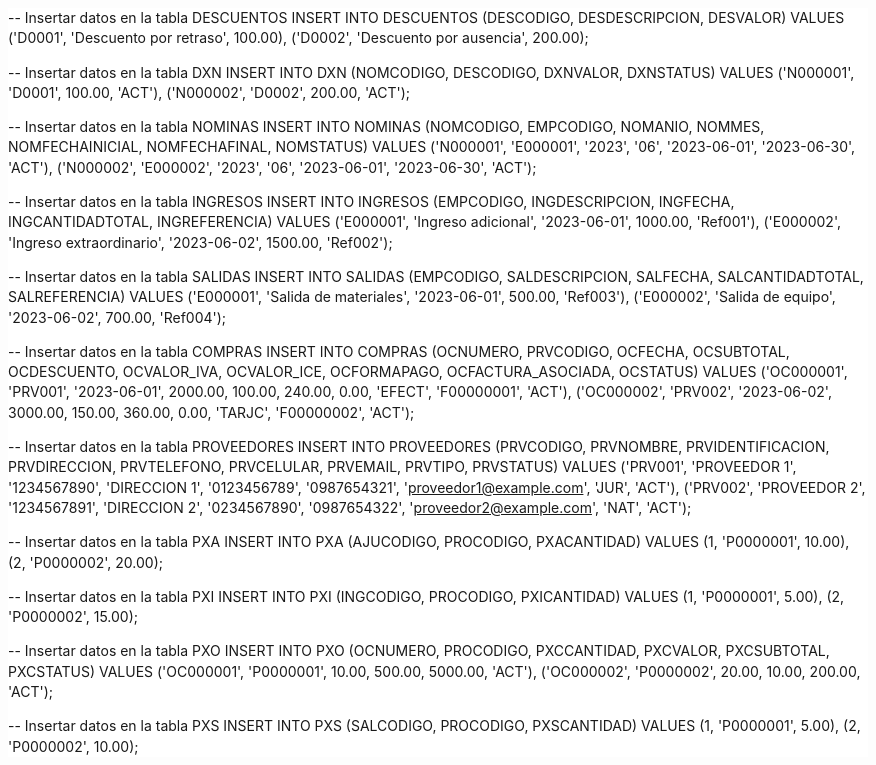 -- Insertar datos en la tabla DESCUENTOS
INSERT INTO DESCUENTOS (DESCODIGO, DESDESCRIPCION, DESVALOR) VALUES
('D0001', 'Descuento por retraso', 100.00),
('D0002', 'Descuento por ausencia', 200.00);

-- Insertar datos en la tabla DXN
INSERT INTO DXN (NOMCODIGO, DESCODIGO, DXNVALOR, DXNSTATUS) VALUES
('N000001', 'D0001', 100.00, 'ACT'),
('N000002', 'D0002', 200.00, 'ACT');

-- Insertar datos en la tabla NOMINAS
INSERT INTO NOMINAS (NOMCODIGO, EMPCODIGO, NOMANIO, NOMMES, NOMFECHAINICIAL, NOMFECHAFINAL, NOMSTATUS) VALUES
('N000001', 'E000001', '2023', '06', '2023-06-01', '2023-06-30', 'ACT'),
('N000002', 'E000002', '2023', '06', '2023-06-01', '2023-06-30', 'ACT');

-- Insertar datos en la tabla INGRESOS
INSERT INTO INGRESOS (EMPCODIGO, INGDESCRIPCION, INGFECHA, INGCANTIDADTOTAL, INGREFERENCIA) VALUES
('E000001', 'Ingreso adicional', '2023-06-01', 1000.00, 'Ref001'),
('E000002', 'Ingreso extraordinario', '2023-06-02', 1500.00, 'Ref002');

-- Insertar datos en la tabla SALIDAS
INSERT INTO SALIDAS (EMPCODIGO, SALDESCRIPCION, SALFECHA, SALCANTIDADTOTAL, SALREFERENCIA) VALUES
('E000001', 'Salida de materiales', '2023-06-01', 500.00, 'Ref003'),
('E000002', 'Salida de equipo', '2023-06-02', 700.00, 'Ref004');

-- Insertar datos en la tabla COMPRAS
INSERT INTO COMPRAS (OCNUMERO, PRVCODIGO, OCFECHA, OCSUBTOTAL, OCDESCUENTO, OCVALOR_IVA, OCVALOR_ICE, OCFORMAPAGO, OCFACTURA_ASOCIADA, OCSTATUS) VALUES
('OC000001', 'PRV001', '2023-06-01', 2000.00, 100.00, 240.00, 0.00, 'EFECT', 'F00000001', 'ACT'),
('OC000002', 'PRV002', '2023-06-02', 3000.00, 150.00, 360.00, 0.00, 'TARJC', 'F00000002', 'ACT');

-- Insertar datos en la tabla PROVEEDORES
INSERT INTO PROVEEDORES (PRVCODIGO, PRVNOMBRE, PRVIDENTIFICACION, PRVDIRECCION, PRVTELEFONO, PRVCELULAR, PRVEMAIL, PRVTIPO, PRVSTATUS) VALUES
('PRV001', 'PROVEEDOR 1', '1234567890', 'DIRECCION 1', '0123456789', '0987654321', 'proveedor1@example.com', 'JUR', 'ACT'),
('PRV002', 'PROVEEDOR 2', '1234567891', 'DIRECCION 2', '0234567890', '0987654322', 'proveedor2@example.com', 'NAT', 'ACT');

-- Insertar datos en la tabla PXA
INSERT INTO PXA (AJUCODIGO, PROCODIGO, PXACANTIDAD) VALUES
(1, 'P0000001', 10.00),
(2, 'P0000002', 20.00);

-- Insertar datos en la tabla PXI
INSERT INTO PXI (INGCODIGO, PROCODIGO, PXICANTIDAD) VALUES
(1, 'P0000001', 5.00),
(2, 'P0000002', 15.00);

-- Insertar datos en la tabla PXO
INSERT INTO PXO (OCNUMERO, PROCODIGO, PXCCANTIDAD, PXCVALOR, PXCSUBTOTAL, PXCSTATUS) VALUES
('OC000001', 'P0000001', 10.00, 500.00, 5000.00, 'ACT'),
('OC000002', 'P0000002', 20.00, 10.00, 200.00, 'ACT');

-- Insertar datos en la tabla PXS
INSERT INTO PXS (SALCODIGO, PROCODIGO, PXSCANTIDAD) VALUES
(1, 'P0000001', 5.00),
(2, 'P0000002', 10.00);
